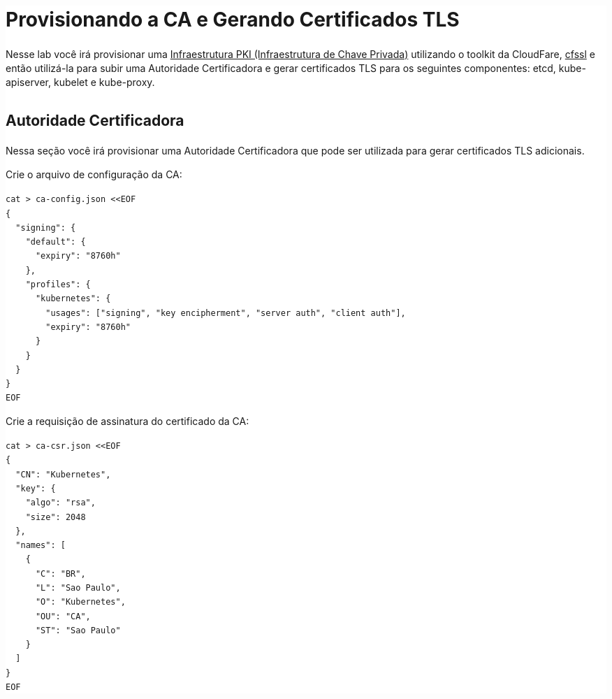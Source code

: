 # Provisionando a CA e Gerando Certificados TLS

Nesse lab você irá provisionar uma [Infraestrutura PKI (Infraestrutura de Chave Privada)](https://en.wikipedia.org/wiki/Public_key_infrastructure) utilizando o toolkit da CloudFare, [cfssl](https://github.com/cloudflare/cfssl) e então utilizá-la para subir uma Autoridade Certificadora e gerar certificados TLS para os seguintes componentes: etcd, kube-apiserver, kubelet e kube-proxy.

## Autoridade Certificadora

Nessa seção você irá provisionar uma Autoridade Certificadora que pode ser utilizada para gerar certificados TLS adicionais.

Crie o arquivo de configuração da CA:

```
cat > ca-config.json <<EOF
{
  "signing": {
    "default": {
      "expiry": "8760h"
    },
    "profiles": {
      "kubernetes": {
        "usages": ["signing", "key encipherment", "server auth", "client auth"],
        "expiry": "8760h"
      }
    }
  }
}
EOF
```

Crie a requisição de assinatura do certificado da CA:

```
cat > ca-csr.json <<EOF
{
  "CN": "Kubernetes",
  "key": {
    "algo": "rsa",
    "size": 2048
  },
  "names": [
    {
      "C": "BR",
      "L": "Sao Paulo",
      "O": "Kubernetes",
      "OU": "CA",
      "ST": "Sao Paulo"
    }
  ]
}
EOF
```
